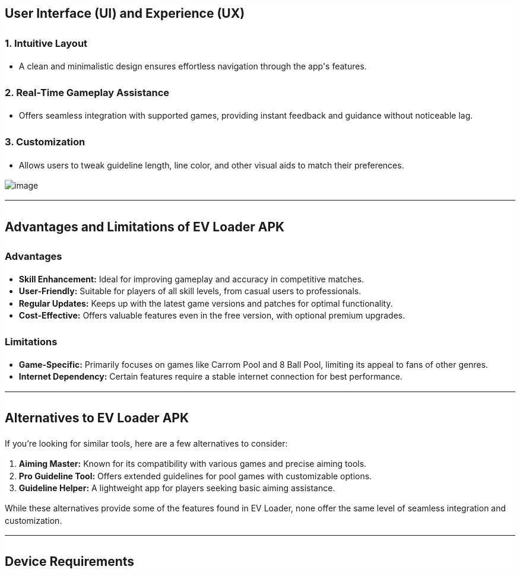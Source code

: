## **User Interface (UI) and Experience (UX)**

### 1. **Intuitive Layout**
   - A clean and minimalistic design ensures effortless navigation through the app's features.

### 2. **Real-Time Gameplay Assistance**
   - Offers seamless integration with supported games, providing instant feedback and guidance without noticeable lag.

### 3. **Customization**
   - Allows users to tweak guideline length, line color, and other visual aids to match their preferences.

![image](https://github.com/user-attachments/assets/61eb28b6-eea7-4dce-bf76-bf3df13af383)

---

## **Advantages and Limitations of EV Loader APK**

### **Advantages**
- **Skill Enhancement:** Ideal for improving gameplay and accuracy in competitive matches.
- **User-Friendly:** Suitable for players of all skill levels, from casual users to professionals.
- **Regular Updates:** Keeps up with the latest game versions and patches for optimal functionality.
- **Cost-Effective:** Offers valuable features even in the free version, with optional premium upgrades.

### **Limitations**
- **Game-Specific:** Primarily focuses on games like Carrom Pool and 8 Ball Pool, limiting its appeal to fans of other genres.
- **Internet Dependency:** Certain features require a stable internet connection for best performance.

---

## **Alternatives to EV Loader APK**

If you’re looking for similar tools, here are a few alternatives to consider:
1. **Aiming Master:** Known for its compatibility with various games and precise aiming tools.
2. **Pro Guideline Tool:** Offers extended guidelines for pool games with customizable options.
3. **Guideline Helper:** A lightweight app for players seeking basic aiming assistance.

While these alternatives provide some of the features found in EV Loader, none offer the same level of seamless integration and customization.

---

## **Device Requirements**
